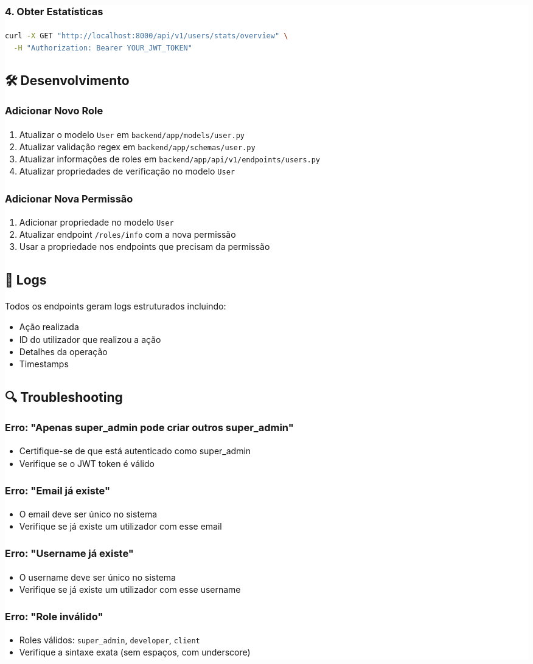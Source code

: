 ### 4. Obter Estatísticas

```bash
curl -X GET "http://localhost:8000/api/v1/users/stats/overview" \
  -H "Authorization: Bearer YOUR_JWT_TOKEN"
```

## 🛠️ Desenvolvimento

### Adicionar Novo Role

1. Atualizar o modelo `User` em `backend/app/models/user.py`
2. Atualizar validação regex em `backend/app/schemas/user.py`
3. Atualizar informações de roles em `backend/app/api/v1/endpoints/users.py`
4. Atualizar propriedades de verificação no modelo `User`

### Adicionar Nova Permissão

1. Adicionar propriedade no modelo `User`
2. Atualizar endpoint `/roles/info` com a nova permissão
3. Usar a propriedade nos endpoints que precisam da permissão

## 📝 Logs

Todos os endpoints geram logs estruturados incluindo:
- Ação realizada
- ID do utilizador que realizou a ação
- Detalhes da operação
- Timestamps

## 🔍 Troubleshooting

### Erro: "Apenas super_admin pode criar outros super_admin"
- Certifique-se de que está autenticado como super_admin
- Verifique se o JWT token é válido

### Erro: "Email já existe"
- O email deve ser único no sistema
- Verifique se já existe um utilizador com esse email

### Erro: "Username já existe"
- O username deve ser único no sistema
- Verifique se já existe um utilizador com esse username

### Erro: "Role inválido"
- Roles válidos: `super_admin`, `developer`, `client`
- Verifique a sintaxe exata (sem espaços, com underscore)
